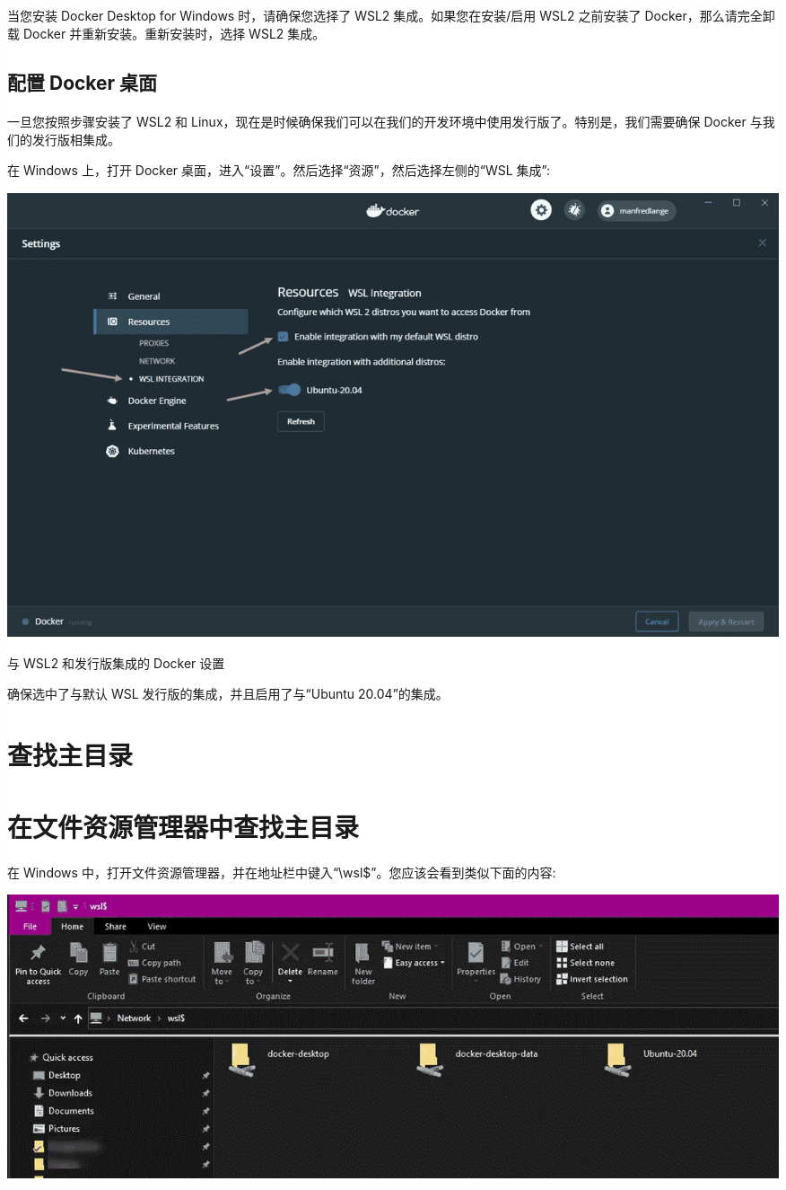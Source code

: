 当您安装 Docker Desktop for Windows 时，请确保您选择了 WSL2 集成。如果您在安装/启用 WSL2 之前安装了 Docker，那么请完全卸载 Docker 并重新安装。重新安装时，选择 WSL2 集成。

## 配置 Docker 桌面

一旦您按照步骤安装了 WSL2 和 Linux，现在是时候确保我们可以在我们的开发环境中使用发行版了。特别是，我们需要确保 Docker 与我们的发行版相集成。

在 Windows 上，打开 Docker 桌面，进入“设置”。然后选择“资源”，然后选择左侧的“WSL 集成”:

![](img/86b96d5449eb72615b0b5e8b65f8ed26.png)

与 WSL2 和发行版集成的 Docker 设置

确保选中了与默认 WSL 发行版的集成，并且启用了与“Ubuntu 20.04”的集成。

# 查找主目录

# 在文件资源管理器中查找主目录

在 Windows 中，打开文件资源管理器，并在地址栏中键入“\\wsl$”。您应该会看到类似下面的内容:

![](img/b2d6411bc434f44d7ec489b1ce5b4c4e.png)
